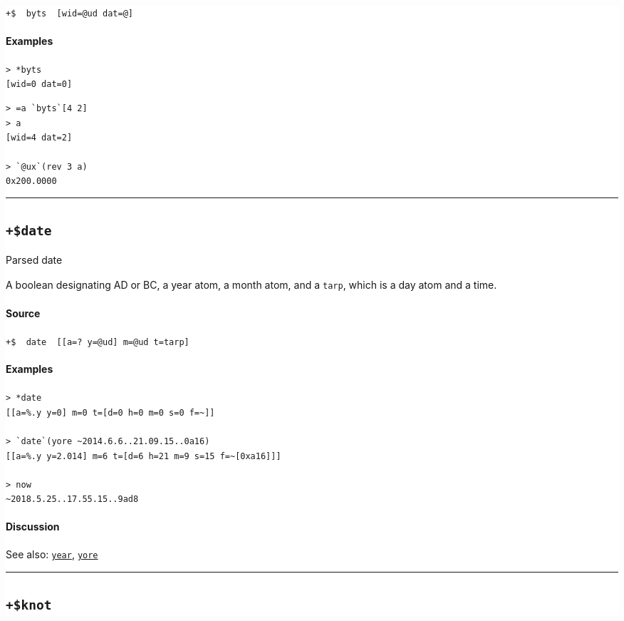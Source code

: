 ```hoon
+$  byts  [wid=@ud dat=@]
```

#### Examples

```
> *byts
[wid=0 dat=0]
```

```
> =a `byts`[4 2]
> a
[wid=4 dat=2]

> `@ux`(rev 3 a)
0x200.0000
```

---

## `+$date`

Parsed date

A boolean designating AD or BC, a year atom, a month atom, and a `tarp`, which is a day atom and a time.

#### Source

```hoon
+$  date  [[a=? y=@ud] m=@ud t=tarp]
```

#### Examples

```
> *date
[[a=%.y y=0] m=0 t=[d=0 h=0 m=0 s=0 f=~]]

> `date`(yore ~2014.6.6..21.09.15..0a16)
[[a=%.y y=2.014] m=6 t=[d=6 h=21 m=9 s=15 f=~[0xa16]]]

> now
~2018.5.25..17.55.15..9ad8
```

#### Discussion

See also: [`year`](/language/hoon/reference/stdlib/3c#year), [`yore`](/language/hoon/reference/stdlib/3c#yore)

---

## `+$knot`
